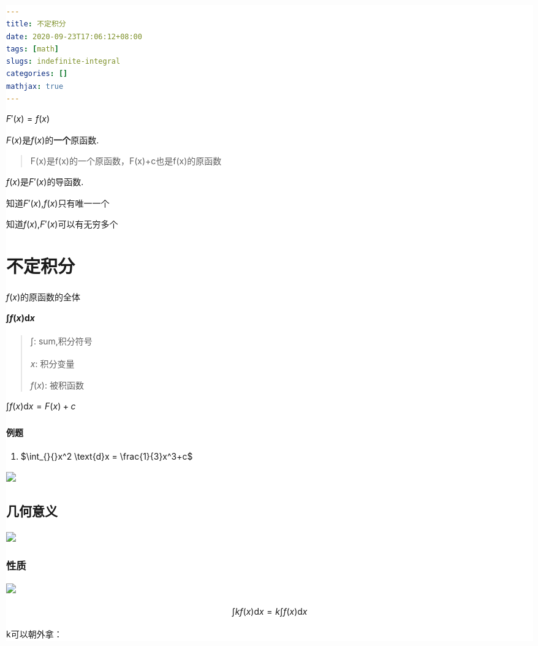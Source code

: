 ```yaml
---
title: 不定积分
date: 2020-09-23T17:06:12+08:00
tags: [math] 
slugs: indefinite-integral
categories: []
mathjax: true
---
```


$F'(x)=f(x)$

$F(x)$是$f(x)$的**一个**原函数.

> F(x)是f(x)的一个原函数，F(x)+c也是f(x)的原函数

$f(x)$是$F'(x)$的导函数.

知道$F'(x)$,$f(x)$只有唯一一个

知道$f(x)$,$F'(x)$可以有无穷多个

# 不定积分

$f(x)$的原函数的全体

**$\int_{}{}f(x) \text{d}x$** 

> $\int_{}{}$:	sum,积分符号
>
> $x$:	积分变量
>
> $f(x)$:	被积函数

$\int_{}{}f(x) \text{d}x = F(x)+c$

#### 例题

1) $\int_{}{}x^2 \text{d}x = \frac{1}{3}x^3+c$

![](https://cdn.kayleh.top/gh/kayleh/cdn/img/不定积分/1600870737910.png)

## 几何意义

![](https://cdn.kayleh.top/gh/kayleh/cdn/img/不定积分/1600871376478.png)

### 性质

![](https://cdn.kayleh.top/gh/kayleh/cdn/img/不定积分/1600871618223.png)

$$\int_{}{}kf(x)\text{d}x=k\int_{}{}f(x)\text{d}x$$

k可以朝外拿：
